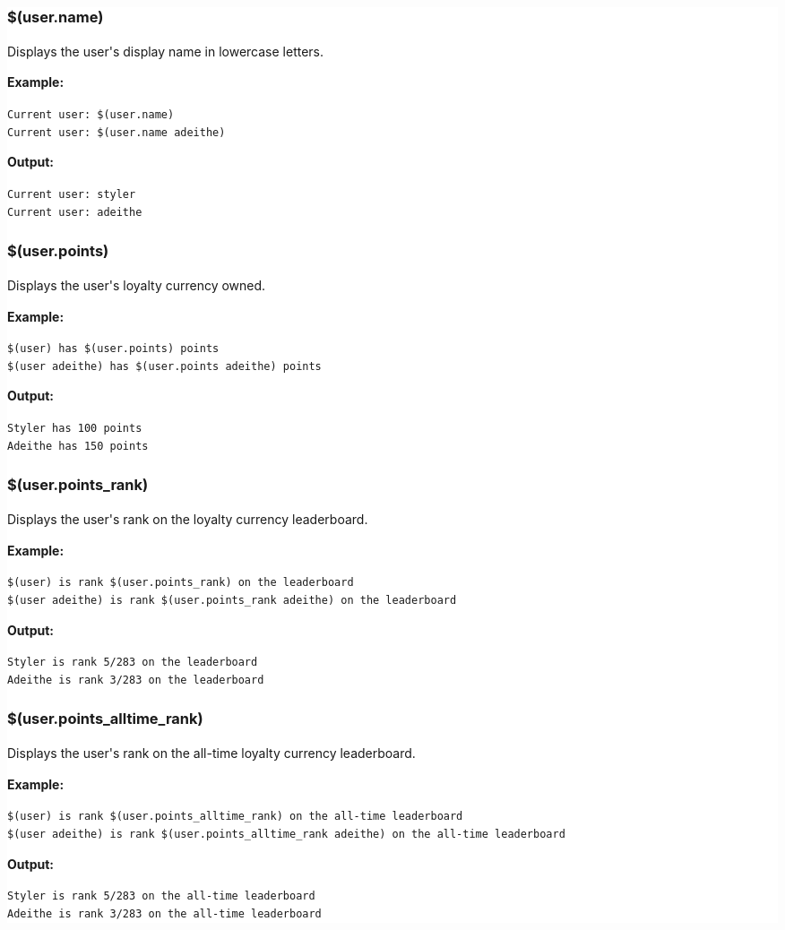 ### $(user.name)

Displays the user's display name in lowercase letters.

**Example:**
```
Current user: $(user.name)
Current user: $(user.name adeithe)
```
**Output:** 
```
Current user: styler
Current user: adeithe
```

### $(user.points)

Displays the user's loyalty currency owned.

**Example:**
```
$(user) has $(user.points) points
$(user adeithe) has $(user.points adeithe) points
```
**Output:** 
```
Styler has 100 points
Adeithe has 150 points
```

### $(user.points_rank)

Displays the user's rank on the loyalty currency leaderboard.

**Example:**
```
$(user) is rank $(user.points_rank) on the leaderboard
$(user adeithe) is rank $(user.points_rank adeithe) on the leaderboard
```
**Output:** 
```
Styler is rank 5/283 on the leaderboard
Adeithe is rank 3/283 on the leaderboard
```

### $(user.points_alltime_rank)

Displays the user's rank on the all-time loyalty currency leaderboard.

**Example:**
```
$(user) is rank $(user.points_alltime_rank) on the all-time leaderboard
$(user adeithe) is rank $(user.points_alltime_rank adeithe) on the all-time leaderboard
```
**Output:** 
```
Styler is rank 5/283 on the all-time leaderboard
Adeithe is rank 3/283 on the all-time leaderboard
```
